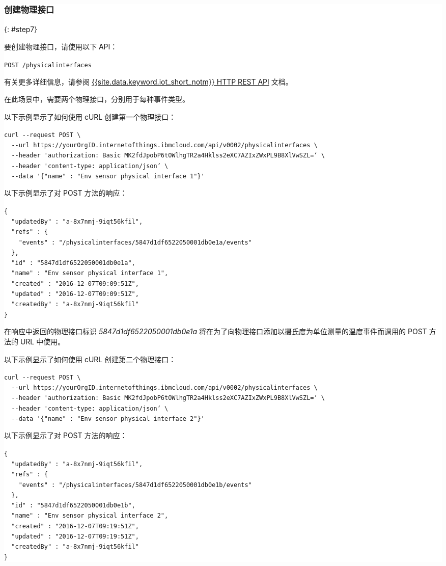### 创建物理接口
{: #step7}

要创建物理接口，请使用以下 API：

```
POST /physicalinterfaces
```
有关更多详细信息，请参阅 [{{site.data.keyword.iot_short_notm}} HTTP REST API](https://docs.internetofthings.ibmcloud.com/swagger/info-mgmt-beta.html#!/Physical_Interfaces) 文档。

在此场景中，需要两个物理接口，分别用于每种事件类型。

以下示例显示了如何使用 cURL 创建第一个物理接口：

```
curl --request POST \
  --url https://yourOrgID.internetofthings.ibmcloud.com/api/v0002/physicalinterfaces \
  --header 'authorization: Basic MK2fdJpobP6tOWlhgTR2a4Hklss2eXC7AZIxZWxPL9B8XlVwSZL=‘ \
  --header 'content-type: application/json’ \
  --data '{"name" : "Env sensor physical interface 1"}'
```

以下示例显示了对 POST 方法的响应：

```
{
  "updatedBy" : "a-8x7nmj-9iqt56kfil",
  "refs" : {
    "events" : "/physicalinterfaces/5847d1df6522050001db0e1a/events"
  },
  "id" : "5847d1df6522050001db0e1a",
  "name" : "Env sensor physical interface 1",
  "created" : "2016-12-07T09:09:51Z",
  "updated" : "2016-12-07T09:09:51Z",
  "createdBy" : "a-8x7nmj-9iqt56kfil"
}
```

在响应中返回的物理接口标识 *5847d1df6522050001db0e1a* 将在为了向物理接口添加以摄氏度为单位测量的温度事件而调用的 POST 方法的 URL 中使用。

以下示例显示了如何使用 cURL 创建第二个物理接口：

```
curl --request POST \
  --url https://yourOrgID.internetofthings.ibmcloud.com/api/v0002/physicalinterfaces \
  --header 'authorization: Basic MK2fdJpobP6tOWlhgTR2a4Hklss2eXC7AZIxZWxPL9B8XlVwSZL=‘ \
  --header 'content-type: application/json’ \
  --data '{"name" : "Env sensor physical interface 2"}'
```

以下示例显示了对 POST 方法的响应：

```
{
  "updatedBy" : "a-8x7nmj-9iqt56kfil",
  "refs" : {
    "events" : "/physicalinterfaces/5847d1df6522050001db0e1b/events"
  },
  "id" : "5847d1df6522050001db0e1b",
  "name" : "Env sensor physical interface 2",
  "created" : "2016-12-07T09:19:51Z",
  "updated" : "2016-12-07T09:19:51Z",
  "createdBy" : "a-8x7nmj-9iqt56kfil"
}
```
